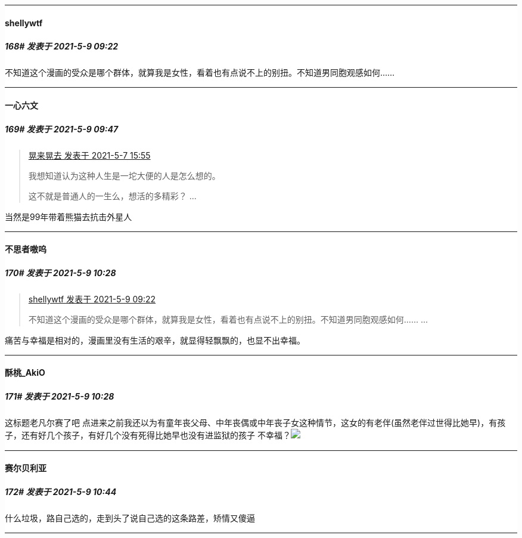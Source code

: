 *****

####  shellywtf  
##### 168#       发表于 2021-5-9 09:22


不知道这个漫画的受众是哪个群体，就算我是女性，看着也有点说不上的别扭。不知道男同胞观感如何……


*****

####  一心六文  
##### 169#       发表于 2021-5-9 09:47


<blockquote><a href="httphttps://bbs.saraba1st.com/2b/forum.php?mod=redirect&amp;goto=findpost&amp;pid=51170640&amp;ptid=2002814" target="_blank">晃来晃去 发表于 2021-5-7 15:55</a>

我想知道认为这种人生是一坨大便的人是怎么想的。

这不就是普通人的一生么，想活的多精彩？ ...</blockquote>
当然是99年带着熊猫去抗击外星人


*****

####  不思者嗷呜  
##### 170#       发表于 2021-5-9 10:28


<blockquote><a href="httphttps://bbs.saraba1st.com/2b/forum.php?mod=redirect&amp;goto=findpost&amp;pid=51187669&amp;ptid=2002814" target="_blank">shellywtf 发表于 2021-5-9 09:22</a>

不知道这个漫画的受众是哪个群体，就算我是女性，看着也有点说不上的别扭。不知道男同胞观感如何…… ...</blockquote>
痛苦与幸福是相对的，漫画里没有生活的艰辛，就显得轻飘飘的，也显不出幸福。


*****

####  酥桃_AkiO  
##### 171#       发表于 2021-5-9 10:28


这标题老凡尔赛了吧
点进来之前我还以为有童年丧父母、中年丧偶或中年丧子女这种情节，这女的有老伴(虽然老伴过世得比她早)，有孩子，还有好几个孩子，有好几个没有死得比她早也没有进监狱的孩子
不幸福？<img src="https://static.saraba1st.com/image/smiley/face2017/001.png" referrerpolicy="no-referrer">


*****

####  赛尔贝利亚  
##### 172#       发表于 2021-5-9 10:44


什么垃圾，路自己选的，走到头了说自己选的这条路差，矫情又傻逼


*****
